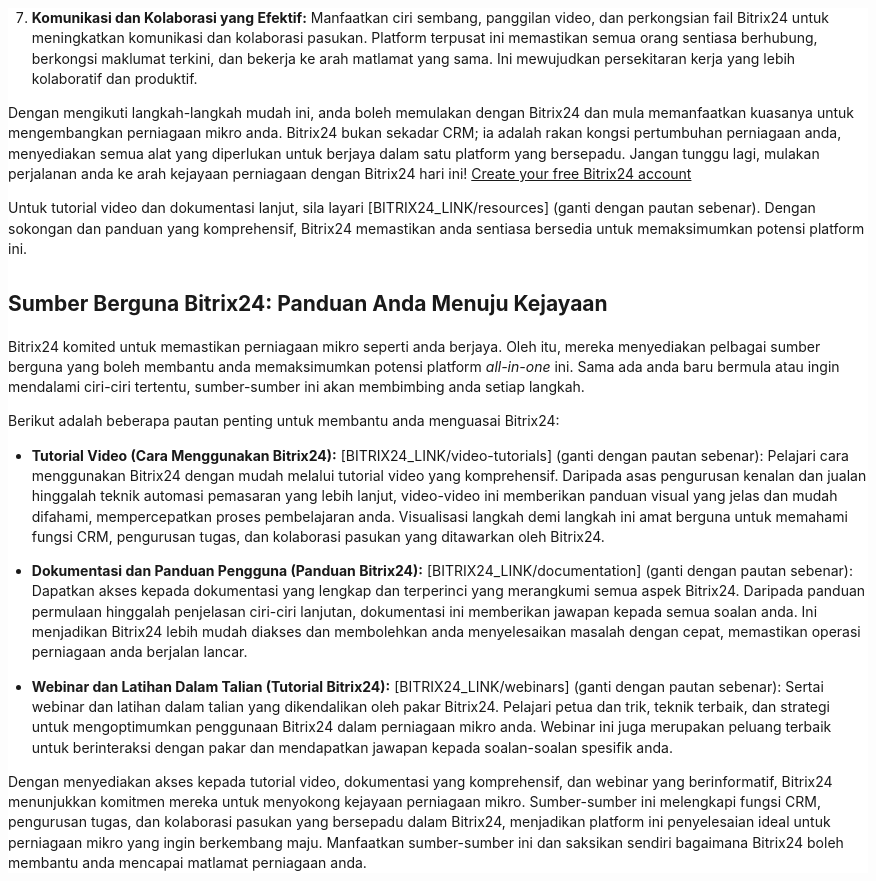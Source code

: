 7. **Komunikasi dan Kolaborasi yang Efektif:**  Manfaatkan ciri sembang, panggilan video, dan perkongsian fail Bitrix24 untuk meningkatkan komunikasi dan kolaborasi pasukan.  Platform terpusat ini memastikan semua orang sentiasa berhubung, berkongsi maklumat terkini, dan bekerja ke arah matlamat yang sama.  Ini mewujudkan persekitaran kerja yang lebih kolaboratif dan produktif.

Dengan mengikuti langkah-langkah mudah ini, anda boleh memulakan dengan Bitrix24 dan mula memanfaatkan kuasanya untuk mengembangkan perniagaan mikro anda. Bitrix24 bukan sekadar CRM; ia adalah rakan kongsi pertumbuhan perniagaan anda, menyediakan semua alat yang diperlukan untuk berjaya dalam satu platform yang bersepadu.  Jangan tunggu lagi, mulakan perjalanan anda ke arah kejayaan perniagaan dengan Bitrix24 hari ini! <a href="https://www.bitrix24.com/create.php?p=25482205&p1=7.CRMuntukPerniagaanMikro%3AFungsiMaksimum%2CBajetMinimum" rel="noindex nofollow">Create your free Bitrix24 account</a>


Untuk tutorial video dan dokumentasi lanjut, sila layari [BITRIX24_LINK/resources] (ganti dengan pautan sebenar). Dengan sokongan dan panduan yang komprehensif, Bitrix24 memastikan anda sentiasa bersedia untuk memaksimumkan potensi platform ini.

## Sumber Berguna Bitrix24: Panduan Anda Menuju Kejayaan

Bitrix24 komited untuk memastikan perniagaan mikro seperti anda berjaya.  Oleh itu, mereka menyediakan pelbagai sumber berguna yang boleh membantu anda memaksimumkan potensi platform *all-in-one* ini.  Sama ada anda baru bermula atau ingin mendalami ciri-ciri tertentu, sumber-sumber ini akan membimbing anda setiap langkah.

Berikut adalah beberapa pautan penting untuk membantu anda menguasai Bitrix24:

* **Tutorial Video (Cara Menggunakan Bitrix24):**  [BITRIX24_LINK/video-tutorials] (ganti dengan pautan sebenar):  Pelajari cara menggunakan Bitrix24 dengan mudah melalui tutorial video yang komprehensif.  Daripada asas pengurusan kenalan dan jualan hinggalah teknik automasi pemasaran yang lebih lanjut, video-video ini memberikan panduan visual yang jelas dan mudah difahami, mempercepatkan proses pembelajaran anda.  Visualisasi langkah demi langkah ini amat berguna untuk memahami fungsi CRM, pengurusan tugas, dan kolaborasi pasukan yang ditawarkan oleh Bitrix24.

* **Dokumentasi dan Panduan Pengguna (Panduan Bitrix24):**  [BITRIX24_LINK/documentation] (ganti dengan pautan sebenar):  Dapatkan akses kepada dokumentasi yang lengkap dan terperinci yang merangkumi semua aspek Bitrix24.  Daripada panduan permulaan hinggalah penjelasan ciri-ciri lanjutan, dokumentasi ini memberikan jawapan kepada semua soalan anda.  Ini menjadikan Bitrix24 lebih mudah diakses dan membolehkan anda menyelesaikan masalah dengan cepat, memastikan operasi perniagaan anda berjalan lancar.

* **Webinar dan Latihan Dalam Talian (Tutorial Bitrix24):**  [BITRIX24_LINK/webinars] (ganti dengan pautan sebenar):  Sertai webinar dan latihan dalam talian yang dikendalikan oleh pakar Bitrix24.  Pelajari petua dan trik, teknik terbaik, dan strategi untuk mengoptimumkan penggunaan Bitrix24 dalam perniagaan mikro anda.  Webinar ini juga merupakan peluang terbaik untuk berinteraksi dengan pakar dan mendapatkan jawapan kepada soalan-soalan spesifik anda.


Dengan menyediakan akses kepada tutorial video, dokumentasi yang komprehensif, dan webinar yang berinformatif, Bitrix24 menunjukkan komitmen mereka untuk menyokong kejayaan perniagaan mikro.  Sumber-sumber ini melengkapi fungsi CRM, pengurusan tugas, dan kolaborasi pasukan yang bersepadu dalam Bitrix24, menjadikan platform ini penyelesaian ideal untuk perniagaan mikro yang ingin berkembang maju.  Manfaatkan sumber-sumber ini dan saksikan sendiri bagaimana Bitrix24 boleh membantu anda mencapai matlamat perniagaan anda.
